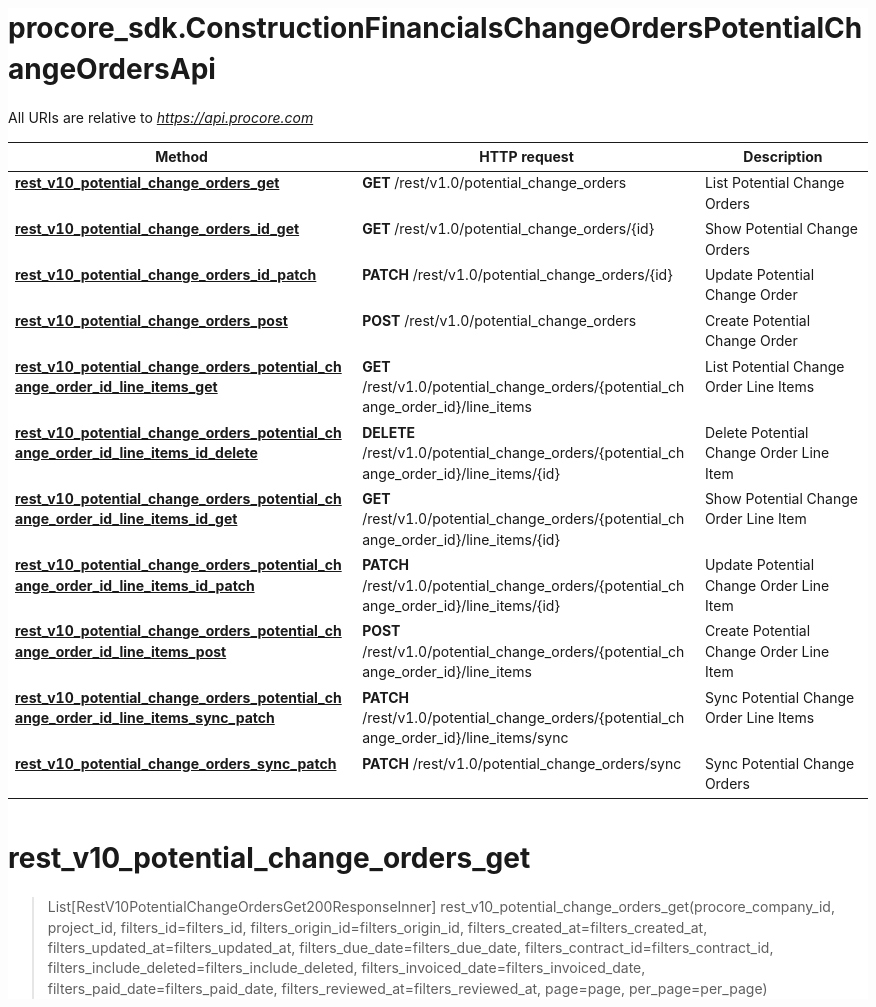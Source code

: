 # procore_sdk.ConstructionFinancialsChangeOrdersPotentialChangeOrdersApi

All URIs are relative to *https://api.procore.com*

Method | HTTP request | Description
------------- | ------------- | -------------
[**rest_v10_potential_change_orders_get**](ConstructionFinancialsChangeOrdersPotentialChangeOrdersApi.md#rest_v10_potential_change_orders_get) | **GET** /rest/v1.0/potential_change_orders | List Potential Change Orders
[**rest_v10_potential_change_orders_id_get**](ConstructionFinancialsChangeOrdersPotentialChangeOrdersApi.md#rest_v10_potential_change_orders_id_get) | **GET** /rest/v1.0/potential_change_orders/{id} | Show Potential Change Orders
[**rest_v10_potential_change_orders_id_patch**](ConstructionFinancialsChangeOrdersPotentialChangeOrdersApi.md#rest_v10_potential_change_orders_id_patch) | **PATCH** /rest/v1.0/potential_change_orders/{id} | Update Potential Change Order
[**rest_v10_potential_change_orders_post**](ConstructionFinancialsChangeOrdersPotentialChangeOrdersApi.md#rest_v10_potential_change_orders_post) | **POST** /rest/v1.0/potential_change_orders | Create Potential Change Order
[**rest_v10_potential_change_orders_potential_change_order_id_line_items_get**](ConstructionFinancialsChangeOrdersPotentialChangeOrdersApi.md#rest_v10_potential_change_orders_potential_change_order_id_line_items_get) | **GET** /rest/v1.0/potential_change_orders/{potential_change_order_id}/line_items | List Potential Change Order Line Items
[**rest_v10_potential_change_orders_potential_change_order_id_line_items_id_delete**](ConstructionFinancialsChangeOrdersPotentialChangeOrdersApi.md#rest_v10_potential_change_orders_potential_change_order_id_line_items_id_delete) | **DELETE** /rest/v1.0/potential_change_orders/{potential_change_order_id}/line_items/{id} | Delete Potential Change Order Line Item
[**rest_v10_potential_change_orders_potential_change_order_id_line_items_id_get**](ConstructionFinancialsChangeOrdersPotentialChangeOrdersApi.md#rest_v10_potential_change_orders_potential_change_order_id_line_items_id_get) | **GET** /rest/v1.0/potential_change_orders/{potential_change_order_id}/line_items/{id} | Show Potential Change Order Line Item
[**rest_v10_potential_change_orders_potential_change_order_id_line_items_id_patch**](ConstructionFinancialsChangeOrdersPotentialChangeOrdersApi.md#rest_v10_potential_change_orders_potential_change_order_id_line_items_id_patch) | **PATCH** /rest/v1.0/potential_change_orders/{potential_change_order_id}/line_items/{id} | Update Potential Change Order Line Item
[**rest_v10_potential_change_orders_potential_change_order_id_line_items_post**](ConstructionFinancialsChangeOrdersPotentialChangeOrdersApi.md#rest_v10_potential_change_orders_potential_change_order_id_line_items_post) | **POST** /rest/v1.0/potential_change_orders/{potential_change_order_id}/line_items | Create Potential Change Order Line Item
[**rest_v10_potential_change_orders_potential_change_order_id_line_items_sync_patch**](ConstructionFinancialsChangeOrdersPotentialChangeOrdersApi.md#rest_v10_potential_change_orders_potential_change_order_id_line_items_sync_patch) | **PATCH** /rest/v1.0/potential_change_orders/{potential_change_order_id}/line_items/sync | Sync Potential Change Order Line Items
[**rest_v10_potential_change_orders_sync_patch**](ConstructionFinancialsChangeOrdersPotentialChangeOrdersApi.md#rest_v10_potential_change_orders_sync_patch) | **PATCH** /rest/v1.0/potential_change_orders/sync | Sync Potential Change Orders


# **rest_v10_potential_change_orders_get**
> List[RestV10PotentialChangeOrdersGet200ResponseInner] rest_v10_potential_change_orders_get(procore_company_id, project_id, filters_id=filters_id, filters_origin_id=filters_origin_id, filters_created_at=filters_created_at, filters_updated_at=filters_updated_at, filters_due_date=filters_due_date, filters_contract_id=filters_contract_id, filters_include_deleted=filters_include_deleted, filters_invoiced_date=filters_invoiced_date, filters_paid_date=filters_paid_date, filters_reviewed_at=filters_reviewed_at, page=page, per_page=per_page)
